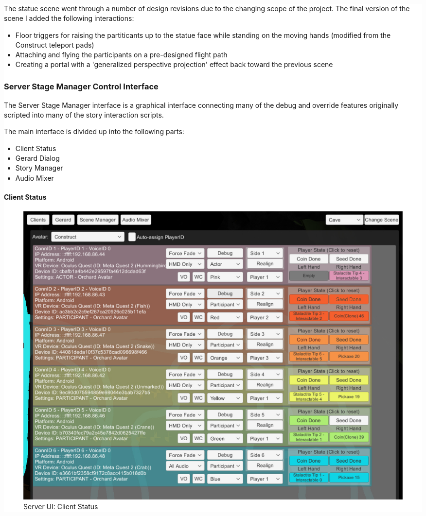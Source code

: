 


The statue scene went through a number of design revisions due to the changing scope of the project. The final version of the scene I added the following interactions:


 * Floor triggers for raising the partiticants up to the statue face while standing on the moving hands (modified from the Construct teleport pads)
 * Attaching and flying the participants on a pre-designed flight path
 * Creating a portal with a 'generalized perspective projection' effect back toward the previous scene




### Server Stage Manager Control Interface
The Server Stage Manager interface is a graphical interface connecting many of the debug and override features originally scripted into many of the story interaction scripts.


The main interface is divided up into the following parts:
 * Client Status
 * Gerard Dialog
 * Story Manager
 * Audio Mixer


#### Client Status
<figure>
	<img src="/images/Hummingbird/ServerUI-00.jpg" />
	<figcaption>Server UI: Client Status</figcaption>
</figure>
